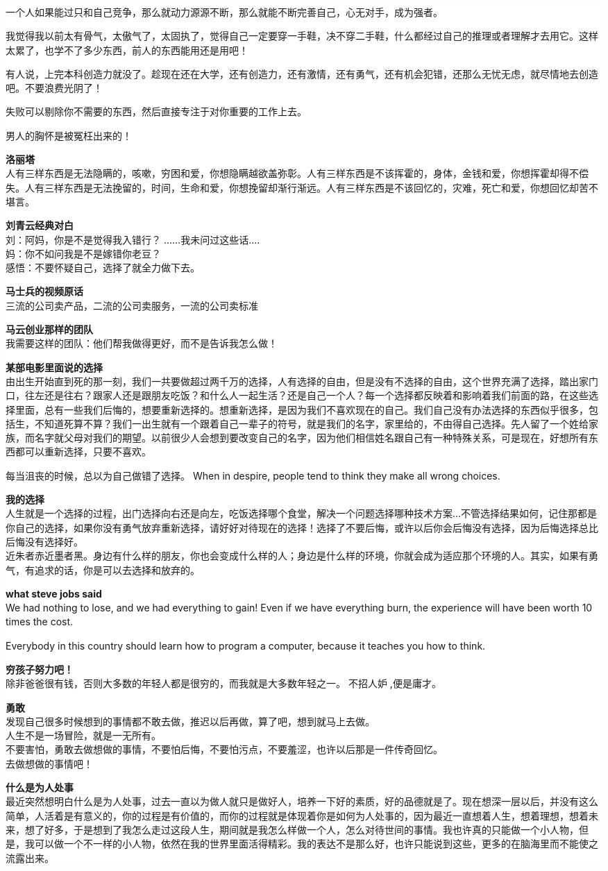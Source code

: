 一个人如果能过只和自己竞争，那么就动力源源不断，那么就能不断完善自己，心无对手，成为强者。

我觉得我以前太有骨气，太傲气了，太固执了，觉得自己一定要穿一手鞋，决不穿二手鞋，什么都经过自己的推理或者理解才去用它。这样太累了，也学不了多少东西，前人的东西能用还是用吧！

有人说，上完本科创造力就没了。趁现在还在大学，还有创造力，还有激情，还有勇气，还有机会犯错，还那么无忧无虑，就尽情地去创造吧。不要浪费光阴了！

失败可以剔除你不需要的东西，然后直接专注于对你重要的工作上去。

男人的胸怀是被冤枉出来的！

**洛丽塔**  
人有三样东西是无法隐瞒的，咳嗽，穷困和爱，你想隐瞒越欲盖弥彰。人有三样东西是不该挥霍的，身体，金钱和爱，你想挥霍却得不偿失。人有三样东西是无法挽留的，时间，生命和爱，你想挽留却渐行渐远。人有三样东西是不该回忆的，灾难，死亡和爱，你想回忆却苦不堪言。

**刘青云经典对白**  
刘：阿妈，你是不是觉得我入错行？ ……我未问过这些话….  
妈：你不如问我是不是嫁错你老豆？  
感悟：不要怀疑自己，选择了就全力做下去。

**马士兵的视频原话**  
三流的公司卖产品，二流的公司卖服务，一流的公司卖标准

**马云创业那样的团队**  
我需要这样的团队：他们帮我做得更好，而不是告诉我怎么做！

**某部电影里面说的选择**  
由出生开始直到死的那一刻，我们一共要做超过两千万的选择，人有选择的自由，但是没有不选择的自由，这个世界充满了选择，踏出家门口，往左还是往右？跟家人还是跟朋友吃饭？和什么人一起生活？还是自己一个人？每一个选择都反映着和影响着我们前面的路，在这些选择里面，总有一些我们后悔的，想要重新选择的。想重新选择，是因为我们不喜欢现在的自己。我们自己没有办法选择的东西似乎很多，包括生，不知道死算不算？我们一出生就有一个跟着自己一辈子的符号，就是我们的名字，家里给的，不由得自己选择。先人留了一个姓给家族，而名字就父母对我们的期望。以前很少人会想到要改变自己的名字，因为他们相信姓名跟自己有一种特殊关系，可是现在，好想所有东西都可以重新选择，只要不喜欢。

每当沮丧的时候，总以为自己做错了选择。
When in despire, people tend to think they make all wrong choices.

**我的选择**  
人生就是一个选择的过程，出门选择向右还是向左，吃饭选择哪个食堂，解决一个问题选择哪种技术方案...不管选择结果如何，记住那都是你自己的选择，如果你没有勇气放弃重新选择，请好好对待现在的选择！选择了不要后悔，或许以后你会后悔没有选择，因为后悔选择总比后悔没有选择好。  
近朱者赤近墨者黑。身边有什么样的朋友，你也会变成什么样的人；身边是什么样的环境，你就会成为适应那个环境的人。其实，如果有勇气，有追求的话，你是可以去选择和放弃的。

**what steve jobs said**  
We had nothing to lose, and we had everything to gain! Even if we have everything burn, the experience will have been worth 10 times the cost.

Everybody in this country should learn how to program a computer, because it teaches you how to think. 

**穷孩子努力吧！**  
除非爸爸很有钱，否则大多数的年轻人都是很穷的，而我就是大多数年轻之一。
不招人妒 ,便是庸才。

**勇敢**  
发现自己很多时候想到的事情都不敢去做，推迟以后再做，算了吧，想到就马上去做。  
人生不是一场冒险，就是一无所有。   
不要害怕，勇敢去做想做的事情，不要怕后悔，不要怕污点，不要羞涩，也许以后那是一件传奇回忆。  
去做想做的事情吧！  

**什么是为人处事**  
最近突然想明白什么是为人处事，过去一直以为做人就只是做好人，培养一下好的素质，好的品德就是了。现在想深一层以后，并没有这么简单，人活着是有意义的，你的过程是有价值的，而你的过程就是体现着你是如何为人处事的，因为最近一直想着人生，想着理想，想着未来，想了好多，于是想到了我怎么走过这段人生，期间就是我怎么样做一个人，怎么对待世间的事情。我也许真的只能做一个小人物，但是，我可以做一个不一样的小人物，依然在我的世界里面活得精彩。我的表达不是那么好，也许只能说到这些，更多的在脑海里而不能使之流露出来。
